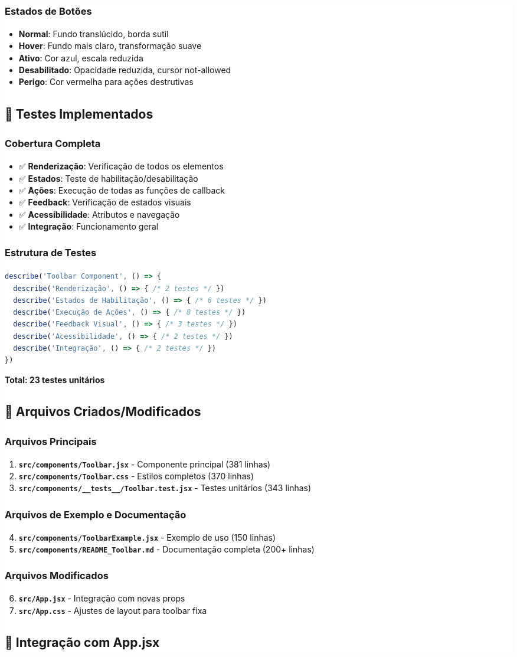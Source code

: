 ### Estados de Botões
- **Normal**: Fundo translúcido, borda sutil
- **Hover**: Fundo mais claro, transformação suave
- **Ativo**: Cor azul, escala reduzida
- **Desabilitado**: Opacidade reduzida, cursor not-allowed
- **Perigo**: Cor vermelha para ações destrutivas

## 🧪 Testes Implementados

### Cobertura Completa
- ✅ **Renderização**: Verificação de todos os elementos
- ✅ **Estados**: Teste de habilitação/desabilitação
- ✅ **Ações**: Execução de todas as funções de callback
- ✅ **Feedback**: Verificação de estados visuais
- ✅ **Acessibilidade**: Atributos e navegação
- ✅ **Integração**: Funcionamento geral

### Estrutura de Testes
```jsx
describe('Toolbar Component', () => {
  describe('Renderização', () => { /* 2 testes */ })
  describe('Estados de Habilitação', () => { /* 6 testes */ })
  describe('Execução de Ações', () => { /* 8 testes */ })
  describe('Feedback Visual', () => { /* 3 testes */ })
  describe('Acessibilidade', () => { /* 2 testes */ })
  describe('Integração', () => { /* 2 testes */ })
})
```

**Total: 23 testes unitários**

## 📁 Arquivos Criados/Modificados

### Arquivos Principais
1. **`src/components/Toolbar.jsx`** - Componente principal (381 linhas)
2. **`src/components/Toolbar.css`** - Estilos completos (370 linhas)
3. **`src/components/__tests__/Toolbar.test.jsx`** - Testes unitários (343 linhas)

### Arquivos de Exemplo e Documentação
4. **`src/components/ToolbarExample.jsx`** - Exemplo de uso (150 linhas)
5. **`src/components/README_Toolbar.md`** - Documentação completa (200+ linhas)

### Arquivos Modificados
6. **`src/App.jsx`** - Integração com novas props
7. **`src/App.css`** - Ajustes de layout para toolbar fixa

## 🔧 Integração com App.jsx
